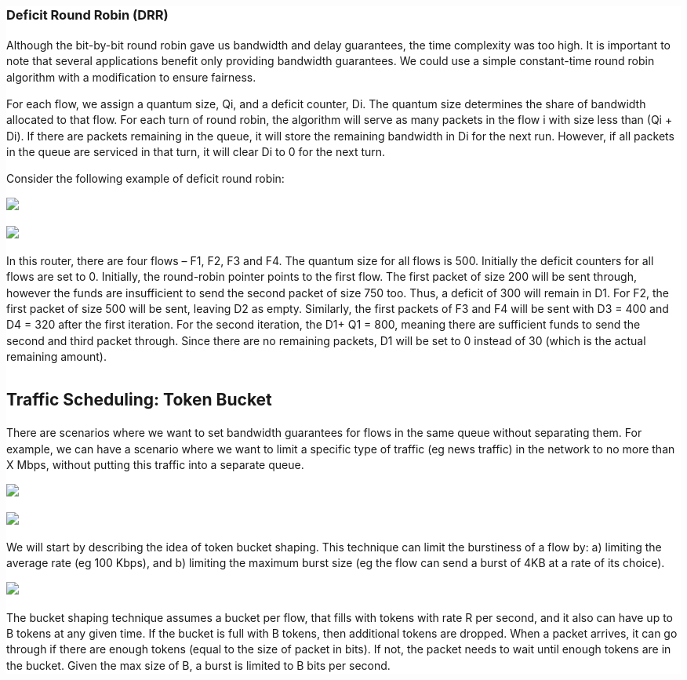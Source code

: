 ### Deficit Round Robin (DRR)

Although the bit-by-bit round robin gave us bandwidth and delay guarantees, the
time complexity was too high. It is important to note that several applications
benefit only providing bandwidth guarantees. We could use a simple constant-time
round robin algorithm with a modification to ensure fairness.

For each flow, we assign a quantum size, Qi, and a deficit counter, Di. The
quantum size determines the share of bandwidth allocated to that flow. For each
turn of round robin, the algorithm will serve as many packets in the flow i with
size less than (Qi + Di). If there are packets remaining in the queue, it will
store the remaining bandwidth in Di for the next run. However, if all packets in
the queue are serviced in that turn, it will clear Di to 0 for the next turn.

Consider the following example of deficit round robin:

![](https://assets.omscs-notes.com/images/notes/computer-networks/0147.png)

![](https://assets.omscs-notes.com/images/notes/computer-networks/0148.png)

In this router, there are four flows – F1, F2, F3 and F4. The quantum size for
all flows is 500. Initially the deficit counters for all flows are set to 0.
Initially, the round-robin pointer points to the first flow. The first packet of
size 200 will be sent through, however the funds are insufficient to send the
second packet of size 750 too. Thus, a deficit of 300 will remain in D1. For F2,
the first packet of size 500 will be sent, leaving D2 as empty. Similarly, the
first packets of F3 and F4 will be sent with D3 = 400 and D4 = 320 after the
first iteration. For the second iteration, the D1+ Q1 = 800, meaning there are
sufficient funds to send the second and third packet through. Since there are no
remaining packets, D1 will be set to 0 instead of 30 (which is the actual
remaining amount).

## Traffic Scheduling: Token Bucket

There are scenarios where we want to set bandwidth guarantees for flows in the
same queue without separating them. For example, we can have a scenario where we
want to limit a specific type of traffic (eg news traffic) in the network to no
more than X Mbps, without putting this traffic into a separate queue.

![](https://assets.omscs-notes.com/images/notes/computer-networks/0149.png)

![](https://assets.omscs-notes.com/images/notes/computer-networks/0150.png)

We will start by describing the idea of token bucket shaping. This technique can
limit the burstiness of a flow by: a) limiting the average rate (eg 100 Kbps),
and b) limiting the maximum burst size (eg the flow can send a burst of 4KB at a
rate of its choice).

![](https://assets.omscs-notes.com/images/notes/computer-networks/0151.png)

The bucket shaping technique assumes a bucket per flow, that fills with tokens
with rate R per second, and it also can have up to B tokens at any given time.
If the bucket is full with B tokens, then additional tokens are dropped. When a
packet arrives, it can go through if there are enough tokens (equal to the size
of packet in bits). If not, the packet needs to wait until enough tokens are in
the bucket. Given the max size of B, a burst is limited to B bits per second.
